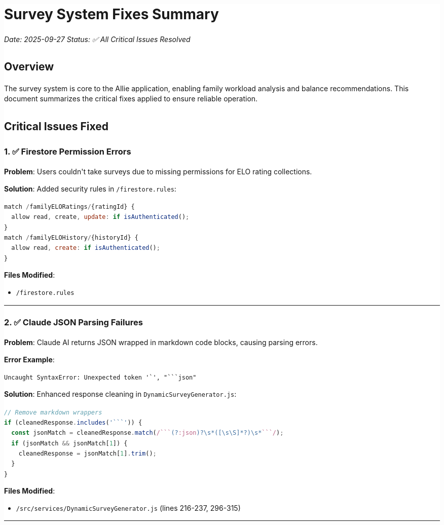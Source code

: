 # Survey System Fixes Summary
*Date: 2025-09-27*
*Status: ✅ All Critical Issues Resolved*

## Overview
The survey system is core to the Allie application, enabling family workload analysis and balance recommendations. This document summarizes the critical fixes applied to ensure reliable operation.

## Critical Issues Fixed

### 1. ✅ Firestore Permission Errors
**Problem**: Users couldn't take surveys due to missing permissions for ELO rating collections.

**Solution**: Added security rules in `/firestore.rules`:
```javascript
match /familyELORatings/{ratingId} {
  allow read, create, update: if isAuthenticated();
}
match /familyELOHistory/{historyId} {
  allow read, create: if isAuthenticated();
}
```

**Files Modified**:
- `/firestore.rules`

---

### 2. ✅ Claude JSON Parsing Failures
**Problem**: Claude AI returns JSON wrapped in markdown code blocks, causing parsing errors.

**Error Example**:
```
Uncaught SyntaxError: Unexpected token '`', "```json"
```

**Solution**: Enhanced response cleaning in `DynamicSurveyGenerator.js`:
```javascript
// Remove markdown wrappers
if (cleanedResponse.includes('```')) {
  const jsonMatch = cleanedResponse.match(/```(?:json)?\s*([\s\S]*?)\s*```/);
  if (jsonMatch && jsonMatch[1]) {
    cleanedResponse = jsonMatch[1].trim();
  }
}
```

**Files Modified**:
- `/src/services/DynamicSurveyGenerator.js` (lines 216-237, 296-315)

---
